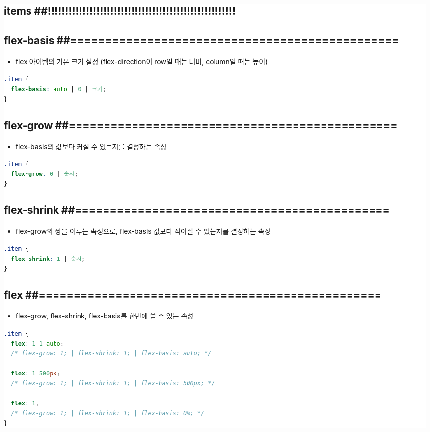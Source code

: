 ## items ##!!!!!!!!!!!!!!!!!!!!!!!!!!!!!!!!!!!!!!!!!!!!!!!!!!!!!!

## flex-basis ##===============================================

- flex 아이템의 기본 크기 설정 (flex-direction이 row일 때는 너비, column일 때는 높이)

```css
.item {
  flex-basis: auto | 0 | 크기;
}
```

## flex-grow ##===============================================

- flex-basis의 값보다 커질 수 있는지를 결정하는 속성

```css
.item {
  flex-grow: 0 | 숫자;
}
```

## flex-shrink ##=============================================

- flex-grow와 쌍을 이루는 속성으로, flex-basis 값보다 작아질 수 있는지를 결정하는 속성

```css
.item {
  flex-shrink: 1 | 숫자;
}
```

## flex ##=================================================

- flex-grow, flex-shrink, flex-basis를 한번에 쓸 수 있는 속성

```css
.item {
  flex: 1 1 auto;
  /* flex-grow: 1; | flex-shrink: 1; | flex-basis: auto; */

  flex: 1 500px;
  /* flex-grow: 1; | flex-shrink: 1; | flex-basis: 500px; */

  flex: 1;
  /* flex-grow: 1; | flex-shrink: 1; | flex-basis: 0%; */
}
```
